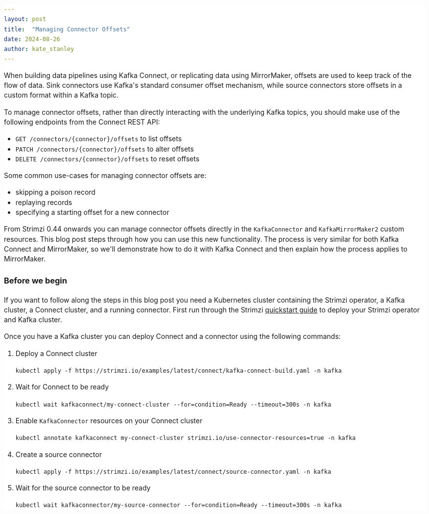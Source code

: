 ```yaml
---
layout: post
title:  "Managing Connector Offsets"
date: 2024-08-26
author: kate_stanley
---
```


When building data pipelines using Kafka Connect, or replicating data using MirrorMaker, offsets are used to keep track of the flow of data.
Sink connectors use Kafka's standard consumer offset mechanism, while source connectors store offsets in a custom format within a Kafka topic.

To manage connector offsets, rather than directly interacting with the underlying Kafka topics, you should make use of the following endpoints from the Connect REST API:

* `GET /connectors/{connector}/offsets` to list offsets
* `PATCH /connectors/{connector}/offsets` to alter offsets
* `DELETE /connectors/{connector}/offsets` to reset offsets

Some common use-cases for managing connector offsets are:
* skipping a poison record
* replaying records
* specifying a starting offset for a new connector

From Strimzi 0.44 onwards you can manage connector offsets directly in the `KafkaConnector` and `KafkaMirrorMaker2` custom resources.
This blog post steps through how you can use this new functionality.
The process is very similar for both Kafka Connect and MirrorMaker, so we'll demonstrate how to do it with Kafka Connect and then explain how the process applies to MirrorMaker.

### Before we begin

If you want to follow along the steps in this blog post you need a Kubernetes cluster containing the Strimzi operator, a Kafka cluster, a Connect cluster, and a running connector.
First run through the Strimzi [quickstart guide](https://strimzi.io/quickstarts/) to deploy your Strimzi operator and Kafka cluster.

Once you have a Kafka cluster you can deploy Connect and a connector using the following commands:
1. Deploy a Connect cluster
   ```
   kubectl apply -f https://strimzi.io/examples/latest/connect/kafka-connect-build.yaml -n kafka
   ```
2. Wait for Connect to be ready
   ```
   kubectl wait kafkaconnect/my-connect-cluster --for=condition=Ready --timeout=300s -n kafka
   ```
3. Enable `KafkaConnector` resources on your Connect cluster
   ```
   kubectl annotate kafkaconnect my-connect-cluster strimzi.io/use-connector-resources=true -n kafka
   ```
4. Create a source connector
   ```
   kubectl apply -f https://strimzi.io/examples/latest/connect/source-connector.yaml -n kafka
   ```
5. Wait for the source connector to be ready
   ```
   kubectl wait kafkaconnector/my-source-connector --for=condition=Ready --timeout=300s -n kafka
   ```
